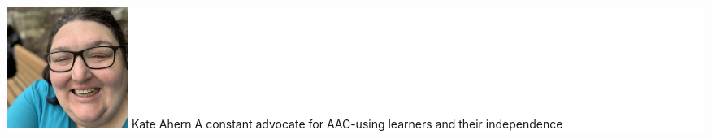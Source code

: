 <img src="/images/2024/kate-ahern.jpeg" style='height: 150px;' alt='' />
Kate Ahern
<span class='sub'>A constant advocate for AAC-using learners and their independence</span>
</a>
<a href="https://twitter.com/attipscast?lang=en" class='caption wide'>